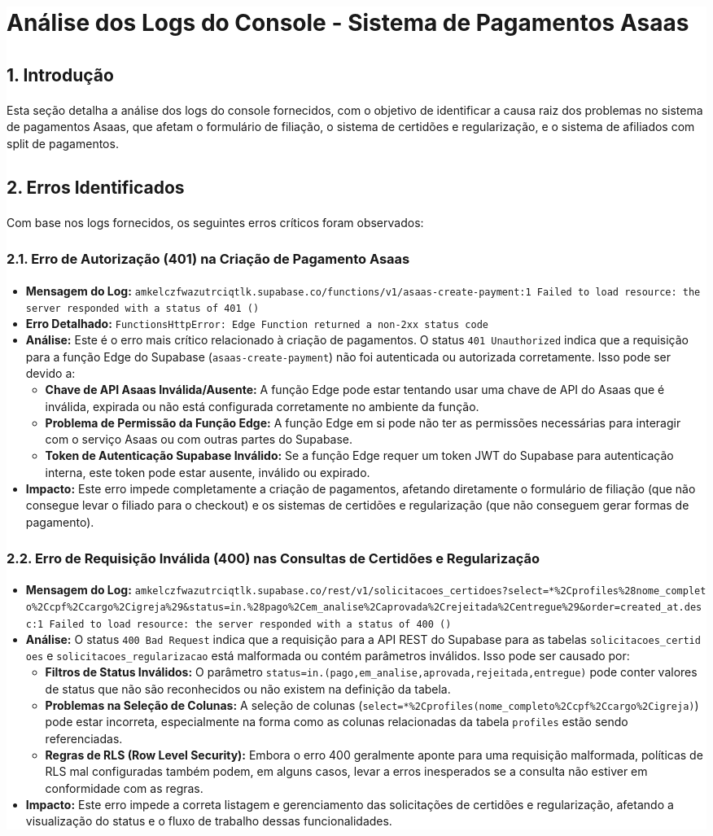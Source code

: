 # Análise dos Logs do Console - Sistema de Pagamentos Asaas

## 1. Introdução

Esta seção detalha a análise dos logs do console fornecidos, com o objetivo de identificar a causa raiz dos problemas no sistema de pagamentos Asaas, que afetam o formulário de filiação, o sistema de certidões e regularização, e o sistema de afiliados com split de pagamentos.

## 2. Erros Identificados

Com base nos logs fornecidos, os seguintes erros críticos foram observados:

### 2.1. Erro de Autorização (401) na Criação de Pagamento Asaas

- **Mensagem do Log:** `amkelczfwazutrciqtlk.supabase.co/functions/v1/asaas-create-payment:1 Failed to load resource: the server responded with a status of 401 ()`
- **Erro Detalhado:** `FunctionsHttpError: Edge Function returned a non-2xx status code`
- **Análise:** Este é o erro mais crítico relacionado à criação de pagamentos. O status `401 Unauthorized` indica que a requisição para a função Edge do Supabase (`asaas-create-payment`) não foi autenticada ou autorizada corretamente. Isso pode ser devido a:
    - **Chave de API Asaas Inválida/Ausente:** A função Edge pode estar tentando usar uma chave de API do Asaas que é inválida, expirada ou não está configurada corretamente no ambiente da função.
    - **Problema de Permissão da Função Edge:** A função Edge em si pode não ter as permissões necessárias para interagir com o serviço Asaas ou com outras partes do Supabase.
    - **Token de Autenticação Supabase Inválido:** Se a função Edge requer um token JWT do Supabase para autenticação interna, este token pode estar ausente, inválido ou expirado.
- **Impacto:** Este erro impede completamente a criação de pagamentos, afetando diretamente o formulário de filiação (que não consegue levar o filiado para o checkout) e os sistemas de certidões e regularização (que não conseguem gerar formas de pagamento).

### 2.2. Erro de Requisição Inválida (400) nas Consultas de Certidões e Regularização

- **Mensagem do Log:** `amkelczfwazutrciqtlk.supabase.co/rest/v1/solicitacoes_certidoes?select=*%2Cprofiles%28nome_completo%2Ccpf%2Ccargo%2Cigreja%29&status=in.%28pago%2Cem_analise%2Caprovada%2Crejeitada%2Centregue%29&order=created_at.desc:1 Failed to load resource: the server responded with a status of 400 ()`
- **Análise:** O status `400 Bad Request` indica que a requisição para a API REST do Supabase para as tabelas `solicitacoes_certidoes` e `solicitacoes_regularizacao` está malformada ou contém parâmetros inválidos. Isso pode ser causado por:
    - **Filtros de Status Inválidos:** O parâmetro `status=in.(pago,em_analise,aprovada,rejeitada,entregue)` pode conter valores de status que não são reconhecidos ou não existem na definição da tabela.
    - **Problemas na Seleção de Colunas:** A seleção de colunas (`select=*%2Cprofiles(nome_completo%2Ccpf%2Ccargo%2Cigreja)`) pode estar incorreta, especialmente na forma como as colunas relacionadas da tabela `profiles` estão sendo referenciadas.
    - **Regras de RLS (Row Level Security):** Embora o erro 400 geralmente aponte para uma requisição malformada, políticas de RLS mal configuradas também podem, em alguns casos, levar a erros inesperados se a consulta não estiver em conformidade com as regras.
- **Impacto:** Este erro impede a correta listagem e gerenciamento das solicitações de certidões e regularização, afetando a visualização do status e o fluxo de trabalho dessas funcionalidades.
